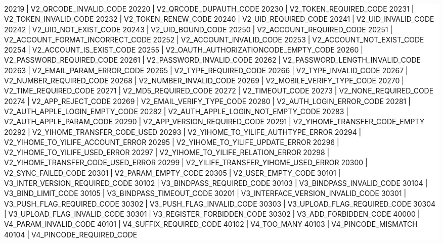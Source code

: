 20219 | V2_QRCODE_INVALID_CODE
20220 | V2_QRCODE_DUPAUTH_CODE
20230 | V2_TOKEN_REQUIRED_CODE
20231 | V2_TOKEN_INVALID_CODE
20232 | V2_TOKEN_RENEW_CODE
20240 | V2_UID_REQUIRED_CODE
20241 | V2_UID_INVALID_CODE
20242 | V2_UID_NOT_EXIST_CODE
20243 | V2_UID_BOUND_CODE
20250 | V2_ACCOUNT_REQUIRED_CODE
20251 | V2_ACCOUNT_FORMAT_INCORRECT_CODE
20252 | V2_ACCOUNT_INVALID_CODE
20253 | V2_ACCOUNT_NOT_EXIST_CODE
20254 | V2_ACCOUNT_IS_EXIST_CODE
20255 | V2_OAUTH_AUTHORIZATIONCODE_EMPTY_CODE
20260 | V2_PASSWORD_REQUIRED_CODE
20261 | V2_PASSWORD_INVALID_CODE
20262 | V2_PASSWORD_LENGTH_INVALID_CODE
20263 | V2_EMAIL_PARAM_ERROR_CODE
20265 | V2_TYPE_REQUIRED_CODE
20266 | V2_TYPE_INVALID_CODE
20267 | V2_NUMBER_REQUIRED_CODE
20268 | V2_NUMBER_INVALID_CODE
20269 | V2_MOBILE_VERIFY_TYPE_CODE
20270 | V2_TIME_REQUIRED_CODE
20271 | V2_MD5_REQUIRED_CODE
20272 | V2_TIMEOUT_CODE
20273 | V2_NONE_REQUIRED_CODE
20274 | V2_APP_REJECT_CODE
20269 | V2_EMAIL_VERIFY_TYPE_CODE
20280 | V2_AUTH_LOGIN_ERROR_CODE
20281 | V2_AUTH_APPLE_LOGIN_EMPTY_CODE
20282 | V2_AUTH_APPLE_LOGIN_NOT_EMPTY_CODE
20283 | V2_AUTH_APPLE_PARAM_CODE
20290 | V2_APP_VERSION_REQUIRED_CODE
20291 | V2_YIHOME_TRANSFER_CODE_EMPTY
20292 | V2_YIHOME_TRANSFER_CODE_USED
20293 | V2_YIHOME_TO_YILIFE_AUTHTYPE_ERROR
20294 | V2_YIHOME_TO_YILIFE_ACCOUNT_ERROR
20295 | V2_YIHOME_TO_YILIFE_UPDATE_ERROR
20296 | V2_YIHOME_TO_YILIFE_USED_ERROR
20297 | V2_YIHOME_TO_YILIFE_RELATION_ERROR
20298 | V2_YIHOME_TRANSFER_CODE_USED_ERROR
20299 | V2_YILIFE_TRANSFER_YIHOME_USED_ERROR
20300 | V2_SYNC_FAILED_CODE
20301 | V2_PARAM_EMPTY_CODE
20305 | V2_USER_EMPTY_CODE
30101 | V3_INTER_VERSION_REQUIRED_CODE
30102 | V3_BINDPASS_REQUIRED_CODE
30103 | V3_BINDPASS_INVALID_CODE
30104 | V3_BIND_LIMIT_CODE
30105 | V3_BINDPASS_TIMEOUT_CODE
30201 | V3_INTERFACE_VERSION_INVALID_CODE
30301 | V3_PUSH_FLAG_REQUIRED_CODE
30302 | V3_PUSH_FLAG_INVALID_CODE
30303 | V3_UPLOAD_FLAG_REQUIRED_CODE
30304 | V3_UPLOAD_FLAG_INVALID_CODE
30301 | V3_REGISTER_FORBIDDEN_CODE
30302 | V3_ADD_FORBIDDEN_CODE
40000 | V4_PARAM_INVALID_CODE
40101 | V4_SUFFIX_REQUIRED_CODE
40102 | V4_TOO_MANY
40103 | V4_PINCODE_MISMATCH
40104 | V4_PINCODE_REQUIRED_CODE